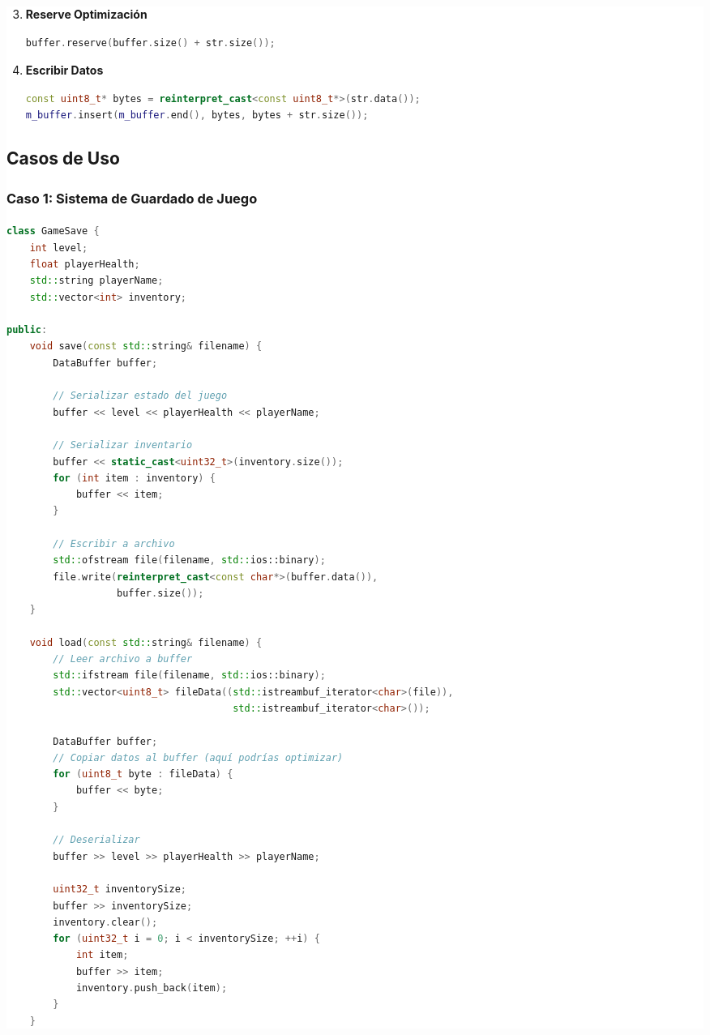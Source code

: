 3. **Reserve Optimización**
   ```cpp
   buffer.reserve(buffer.size() + str.size());
   ```

4. **Escribir Datos**
   ```cpp
   const uint8_t* bytes = reinterpret_cast<const uint8_t*>(str.data());
   m_buffer.insert(m_buffer.end(), bytes, bytes + str.size());
   ```

## Casos de Uso

### Caso 1: Sistema de Guardado de Juego

```cpp
class GameSave {
    int level;
    float playerHealth;
    std::string playerName;
    std::vector<int> inventory;
    
public:
    void save(const std::string& filename) {
        DataBuffer buffer;
        
        // Serializar estado del juego
        buffer << level << playerHealth << playerName;
        
        // Serializar inventario
        buffer << static_cast<uint32_t>(inventory.size());
        for (int item : inventory) {
            buffer << item;
        }
        
        // Escribir a archivo
        std::ofstream file(filename, std::ios::binary);
        file.write(reinterpret_cast<const char*>(buffer.data()), 
                   buffer.size());
    }
    
    void load(const std::string& filename) {
        // Leer archivo a buffer
        std::ifstream file(filename, std::ios::binary);
        std::vector<uint8_t> fileData((std::istreambuf_iterator<char>(file)),
                                       std::istreambuf_iterator<char>());
        
        DataBuffer buffer;
        // Copiar datos al buffer (aquí podrías optimizar)
        for (uint8_t byte : fileData) {
            buffer << byte;
        }
        
        // Deserializar
        buffer >> level >> playerHealth >> playerName;
        
        uint32_t inventorySize;
        buffer >> inventorySize;
        inventory.clear();
        for (uint32_t i = 0; i < inventorySize; ++i) {
            int item;
            buffer >> item;
            inventory.push_back(item);
        }
    }
```